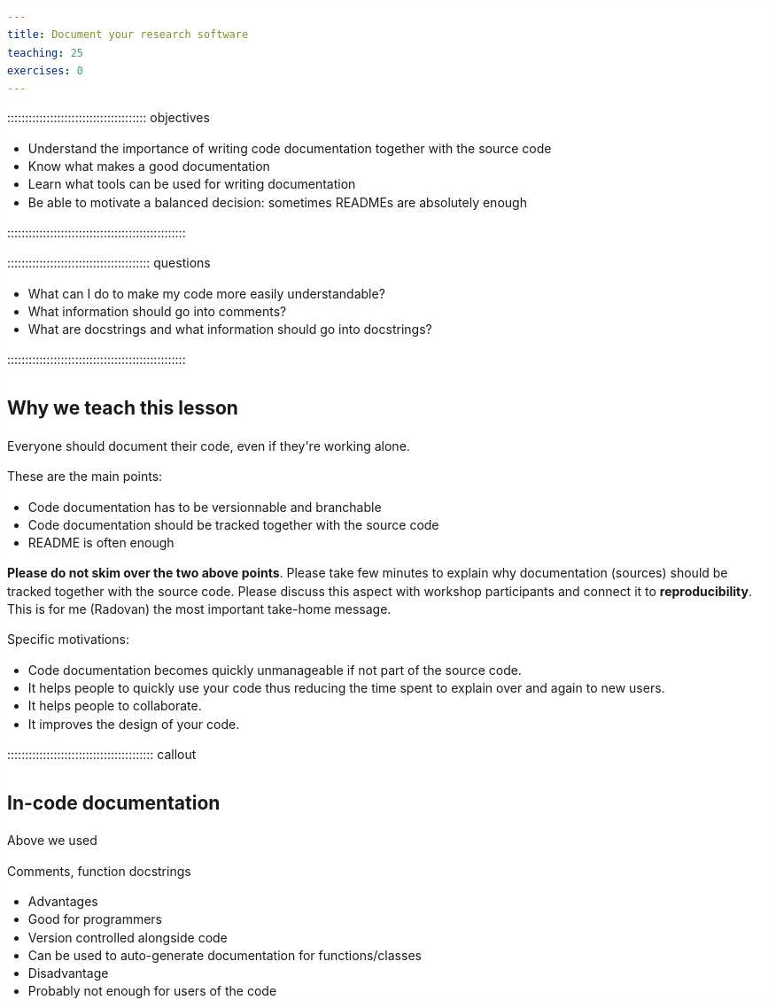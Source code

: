 ```yaml
---
title: Document your research software
teaching: 25
exercises: 0
---
```


::::::::::::::::::::::::::::::::::::::: objectives

- Understand the importance of writing code documentation together with the source code
- Know what makes a good documentation
- Learn what tools can be used for writing documentation
- Be able to motivate a balanced decision: sometimes READMEs are absolutely enough

::::::::::::::::::::::::::::::::::::::::::::::::::

:::::::::::::::::::::::::::::::::::::::: questions

- What can I do to make my code more easily understandable?
- What information should go into comments?
- What are docstrings and what information should go into docstrings?

::::::::::::::::::::::::::::::::::::::::::::::::::

## Why we teach this lesson

Everyone should document their code, even if they're working alone.

These are the main points:
- Code documentation has to be versionnable and branchable
- Code documentation should be tracked together with the source code
- README is often enough

**Please do not skim over the two above points**. Please take few minutes to
explain why documentation (sources) should be tracked together with the source
code.  Please discuss this aspect with workshop participants and connect it to
**reproducibility**. This is for me (Radovan) the most important take-home
message.

Specific motivations:

- Code documentation becomes quickly unmanageable if not part of the source code.
- It helps people to quickly use your code thus reducing the time spent to explain over and again to new users.
- It helps people to collaborate.
- It improves the design of your code.

:::::::::::::::::::::::::::::::::::::::::  callout

## In-code documentation

Above we used

Comments, function docstrings
- Advantages
- Good for programmers
- Version controlled alongside code
- Can be used to auto-generate documentation for functions/classes
- Disadvantage
- Probably not enough for users of the code

